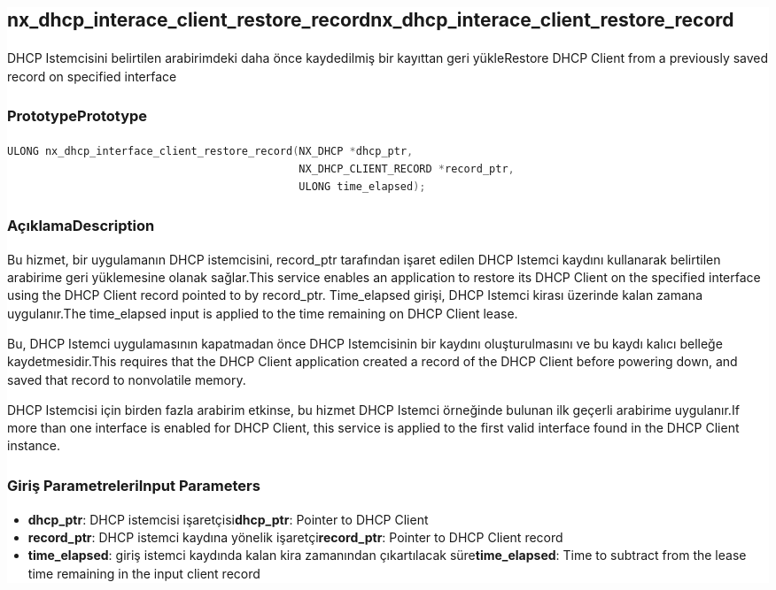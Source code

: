 ## <a name="nx_dhcp_interace_client_restore_record"></a><span data-ttu-id="4dc12-184">nx_dhcp_interace_client_restore_record</span><span class="sxs-lookup"><span data-stu-id="4dc12-184">nx_dhcp_interace_client_restore_record</span></span>

<span data-ttu-id="4dc12-185">DHCP Istemcisini belirtilen arabirimdeki daha önce kaydedilmiş bir kayıttan geri yükle</span><span class="sxs-lookup"><span data-stu-id="4dc12-185">Restore DHCP Client from a previously saved record on specified interface</span></span>

### <a name="prototype"></a><span data-ttu-id="4dc12-186">Prototype</span><span class="sxs-lookup"><span data-stu-id="4dc12-186">Prototype</span></span>

```c
ULONG nx_dhcp_interface_client_restore_record(NX_DHCP *dhcp_ptr, 
                                              NX_DHCP_CLIENT_RECORD *record_ptr, 
                                              ULONG time_elapsed);
```

### <a name="description"></a><span data-ttu-id="4dc12-187">Açıklama</span><span class="sxs-lookup"><span data-stu-id="4dc12-187">Description</span></span>

<span data-ttu-id="4dc12-188">Bu hizmet, bir uygulamanın DHCP istemcisini, record_ptr tarafından işaret edilen DHCP Istemci kaydını kullanarak belirtilen arabirime geri yüklemesine olanak sağlar.</span><span class="sxs-lookup"><span data-stu-id="4dc12-188">This service enables an application to restore its DHCP Client on the specified interface using the DHCP Client record pointed to by record_ptr.</span></span> <span data-ttu-id="4dc12-189">Time_elapsed girişi, DHCP Istemci kirası üzerinde kalan zamana uygulanır.</span><span class="sxs-lookup"><span data-stu-id="4dc12-189">The time_elapsed input is applied to the time remaining on DHCP Client lease.</span></span>

<span data-ttu-id="4dc12-190">Bu, DHCP Istemci uygulamasının kapatmadan önce DHCP Istemcisinin bir kaydını oluşturulmasını ve bu kaydı kalıcı belleğe kaydetmesidir.</span><span class="sxs-lookup"><span data-stu-id="4dc12-190">This requires that the DHCP Client application created a record of the DHCP Client before powering down, and saved that record to nonvolatile memory.</span></span>

<span data-ttu-id="4dc12-191">DHCP Istemcisi için birden fazla arabirim etkinse, bu hizmet DHCP Istemci örneğinde bulunan ilk geçerli arabirime uygulanır.</span><span class="sxs-lookup"><span data-stu-id="4dc12-191">If more than one interface is enabled for DHCP Client, this service is applied to the first valid interface found in the DHCP Client instance.</span></span>

### <a name="input-parameters"></a><span data-ttu-id="4dc12-192">Giriş Parametreleri</span><span class="sxs-lookup"><span data-stu-id="4dc12-192">Input Parameters</span></span>

- <span data-ttu-id="4dc12-193">**dhcp_ptr**: DHCP istemcisi işaretçisi</span><span class="sxs-lookup"><span data-stu-id="4dc12-193">**dhcp_ptr**: Pointer to DHCP Client</span></span>
- <span data-ttu-id="4dc12-194">**record_ptr**: DHCP istemci kaydına yönelik işaretçi</span><span class="sxs-lookup"><span data-stu-id="4dc12-194">**record_ptr**: Pointer to DHCP Client record</span></span> 
- <span data-ttu-id="4dc12-195">**time_elapsed**: giriş istemci kaydında kalan kira zamanından çıkartılacak süre</span><span class="sxs-lookup"><span data-stu-id="4dc12-195">**time_elapsed**: Time to subtract from the lease time remaining in the input client record</span></span>
